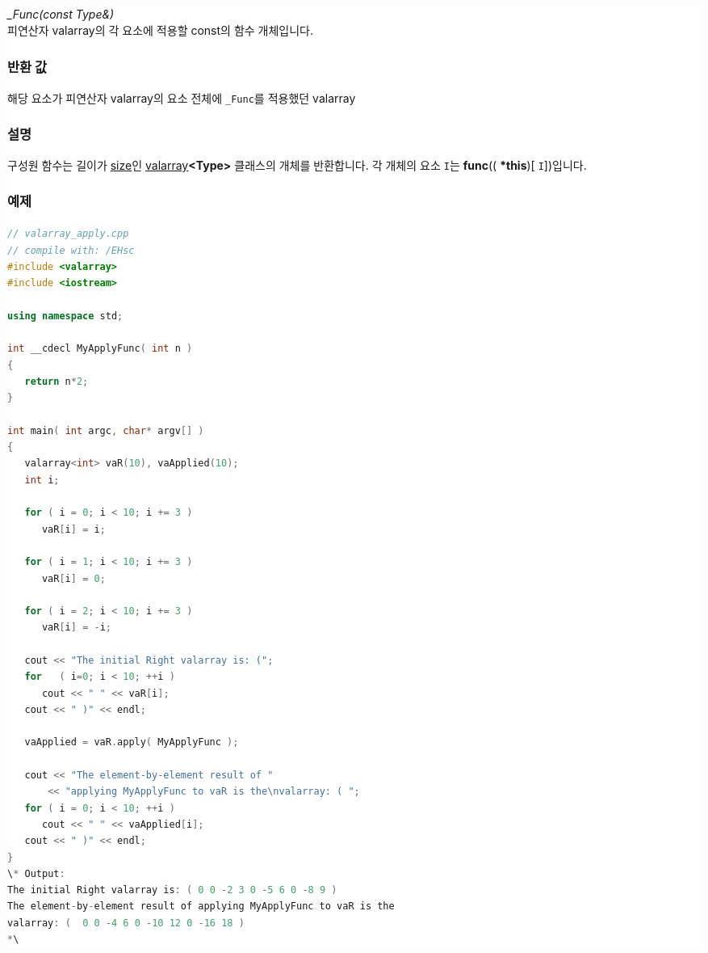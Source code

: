  *_Func(const Type&)*  
 피연산자 valarray의 각 요소에 적용할 const의 함수 개체입니다.  
  
### <a name="return-value"></a>반환 값  
 해당 요소가 피연산자 valarray의 요소 전체에 `_Func`를 적용했던 valarray  
  
### <a name="remarks"></a>설명  
 구성원 함수는 길이가 [size](#size)인 [valarray](../standard-library/valarray-class.md)**\<Type>** 클래스의 개체를 반환합니다. 각 개체의 요소 `I`는 **func**(( **\*this**)[ `I`])입니다.  
  
### <a name="example"></a>예제  
  
```cpp  
// valarray_apply.cpp  
// compile with: /EHsc  
#include <valarray>  
#include <iostream>  
  
using namespace std;  
  
int __cdecl MyApplyFunc( int n )  
{  
   return n*2;  
}  
  
int main( int argc, char* argv[] )  
{  
   valarray<int> vaR(10), vaApplied(10);  
   int i;  
  
   for ( i = 0; i < 10; i += 3 )  
      vaR[i] = i;  
  
   for ( i = 1; i < 10; i += 3 )  
      vaR[i] = 0;  
  
   for ( i = 2; i < 10; i += 3 )  
      vaR[i] = -i;  
  
   cout << "The initial Right valarray is: (";  
   for   ( i=0; i < 10; ++i )  
      cout << " " << vaR[i];  
   cout << " )" << endl;  
  
   vaApplied = vaR.apply( MyApplyFunc );  
  
   cout << "The element-by-element result of "  
       << "applying MyApplyFunc to vaR is the\nvalarray: ( ";  
   for ( i = 0; i < 10; ++i )  
      cout << " " << vaApplied[i];  
   cout << " )" << endl;  
}  
\* Output:   
The initial Right valarray is: ( 0 0 -2 3 0 -5 6 0 -8 9 )  
The element-by-element result of applying MyApplyFunc to vaR is the  
valarray: (  0 0 -4 6 0 -10 12 0 -16 18 )  
*\  
```  
  